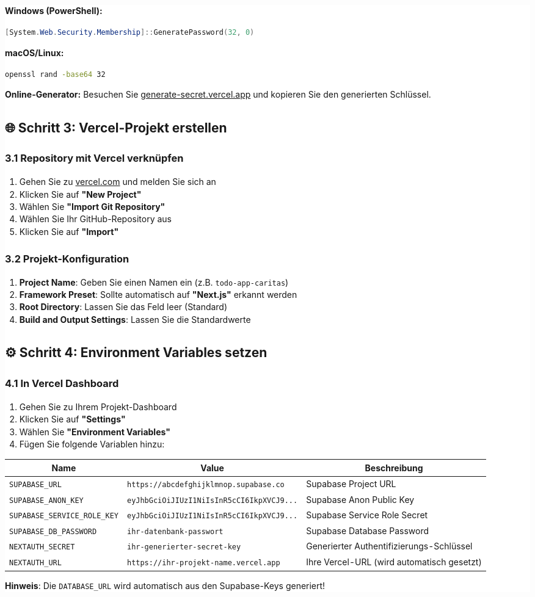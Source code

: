 **Windows (PowerShell):**
```powershell
[System.Web.Security.Membership]::GeneratePassword(32, 0)
```

**macOS/Linux:**
```bash
openssl rand -base64 32
```

**Online-Generator:**
Besuchen Sie [generate-secret.vercel.app](https://generate-secret.vercel.app/32) und kopieren Sie den generierten Schlüssel.

## 🌐 Schritt 3: Vercel-Projekt erstellen

### 3.1 Repository mit Vercel verknüpfen
1. Gehen Sie zu [vercel.com](https://vercel.com) und melden Sie sich an
2. Klicken Sie auf **"New Project"**
3. Wählen Sie **"Import Git Repository"**
4. Wählen Sie Ihr GitHub-Repository aus
5. Klicken Sie auf **"Import"**

### 3.2 Projekt-Konfiguration
1. **Project Name**: Geben Sie einen Namen ein (z.B. `todo-app-caritas`)
2. **Framework Preset**: Sollte automatisch auf **"Next.js"** erkannt werden
3. **Root Directory**: Lassen Sie das Feld leer (Standard)
4. **Build and Output Settings**: Lassen Sie die Standardwerte

## ⚙️ Schritt 4: Environment Variables setzen

### 4.1 In Vercel Dashboard
1. Gehen Sie zu Ihrem Projekt-Dashboard
2. Klicken Sie auf **"Settings"**
3. Wählen Sie **"Environment Variables"**
4. Fügen Sie folgende Variablen hinzu:

| Name | Value | Beschreibung |
|------|-------|--------------|
| `SUPABASE_URL` | `https://abcdefghijklmnop.supabase.co` | Supabase Project URL |
| `SUPABASE_ANON_KEY` | `eyJhbGciOiJIUzI1NiIsInR5cCI6IkpXVCJ9...` | Supabase Anon Public Key |
| `SUPABASE_SERVICE_ROLE_KEY` | `eyJhbGciOiJIUzI1NiIsInR5cCI6IkpXVCJ9...` | Supabase Service Role Secret |
| `SUPABASE_DB_PASSWORD` | `ihr-datenbank-passwort` | Supabase Database Password |
| `NEXTAUTH_SECRET` | `ihr-generierter-secret-key` | Generierter Authentifizierungs-Schlüssel |
| `NEXTAUTH_URL` | `https://ihr-projekt-name.vercel.app` | Ihre Vercel-URL (wird automatisch gesetzt) |

**Hinweis**: Die `DATABASE_URL` wird automatisch aus den Supabase-Keys generiert!
